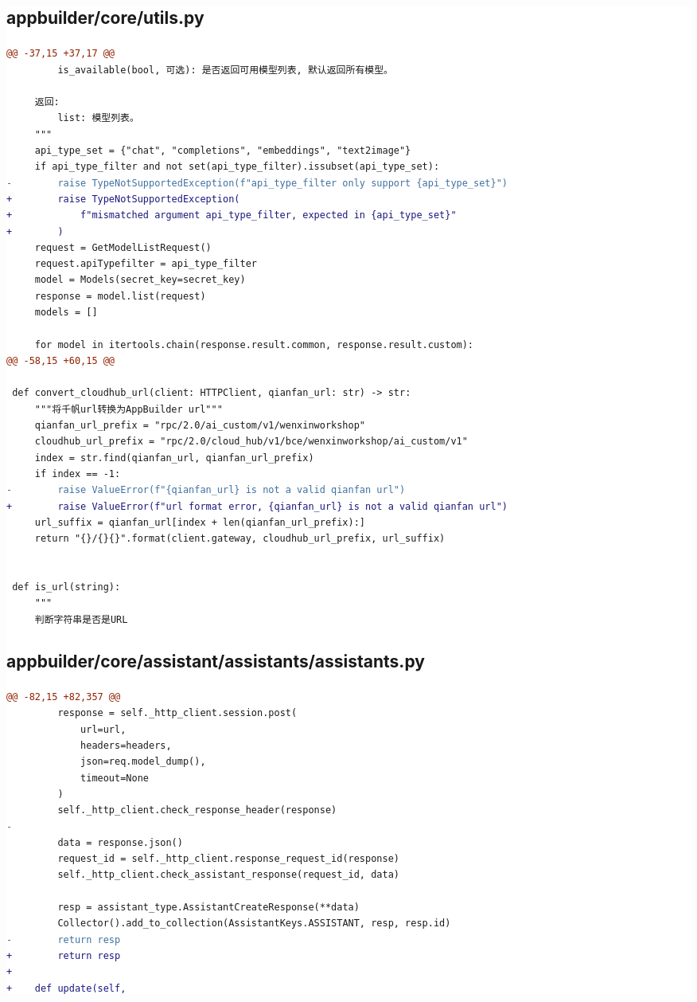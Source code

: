## appbuilder/core/utils.py

```diff
@@ -37,15 +37,17 @@
         is_available(bool, 可选): 是否返回可用模型列表, 默认返回所有模型。
 
     返回:
         list: 模型列表。
     """
     api_type_set = {"chat", "completions", "embeddings", "text2image"}
     if api_type_filter and not set(api_type_filter).issubset(api_type_set):
-        raise TypeNotSupportedException(f"api_type_filter only support {api_type_set}")
+        raise TypeNotSupportedException(
+            f"mismatched argument api_type_filter, expected in {api_type_set}"
+        )
     request = GetModelListRequest()
     request.apiTypefilter = api_type_filter
     model = Models(secret_key=secret_key)
     response = model.list(request)
     models = []
 
     for model in itertools.chain(response.result.common, response.result.custom):
@@ -58,15 +60,15 @@
 
 def convert_cloudhub_url(client: HTTPClient, qianfan_url: str) -> str:
     """将千帆url转换为AppBuilder url"""
     qianfan_url_prefix = "rpc/2.0/ai_custom/v1/wenxinworkshop"
     cloudhub_url_prefix = "rpc/2.0/cloud_hub/v1/bce/wenxinworkshop/ai_custom/v1"
     index = str.find(qianfan_url, qianfan_url_prefix)
     if index == -1:
-        raise ValueError(f"{qianfan_url} is not a valid qianfan url")
+        raise ValueError(f"url format error, {qianfan_url} is not a valid qianfan url")
     url_suffix = qianfan_url[index + len(qianfan_url_prefix):]
     return "{}/{}{}".format(client.gateway, cloudhub_url_prefix, url_suffix)
 
 
 def is_url(string):
     """
     判断字符串是否是URL
```

## appbuilder/core/assistant/assistants/assistants.py

```diff
@@ -82,15 +82,357 @@
         response = self._http_client.session.post(
             url=url,
             headers=headers,
             json=req.model_dump(),
             timeout=None
         )
         self._http_client.check_response_header(response)
-
         data = response.json()
         request_id = self._http_client.response_request_id(response)
         self._http_client.check_assistant_response(request_id, data)
 
         resp = assistant_type.AssistantCreateResponse(**data)
         Collector().add_to_collection(AssistantKeys.ASSISTANT, resp, resp.id)
-        return resp
+        return resp
+    
+    def update(self,
```